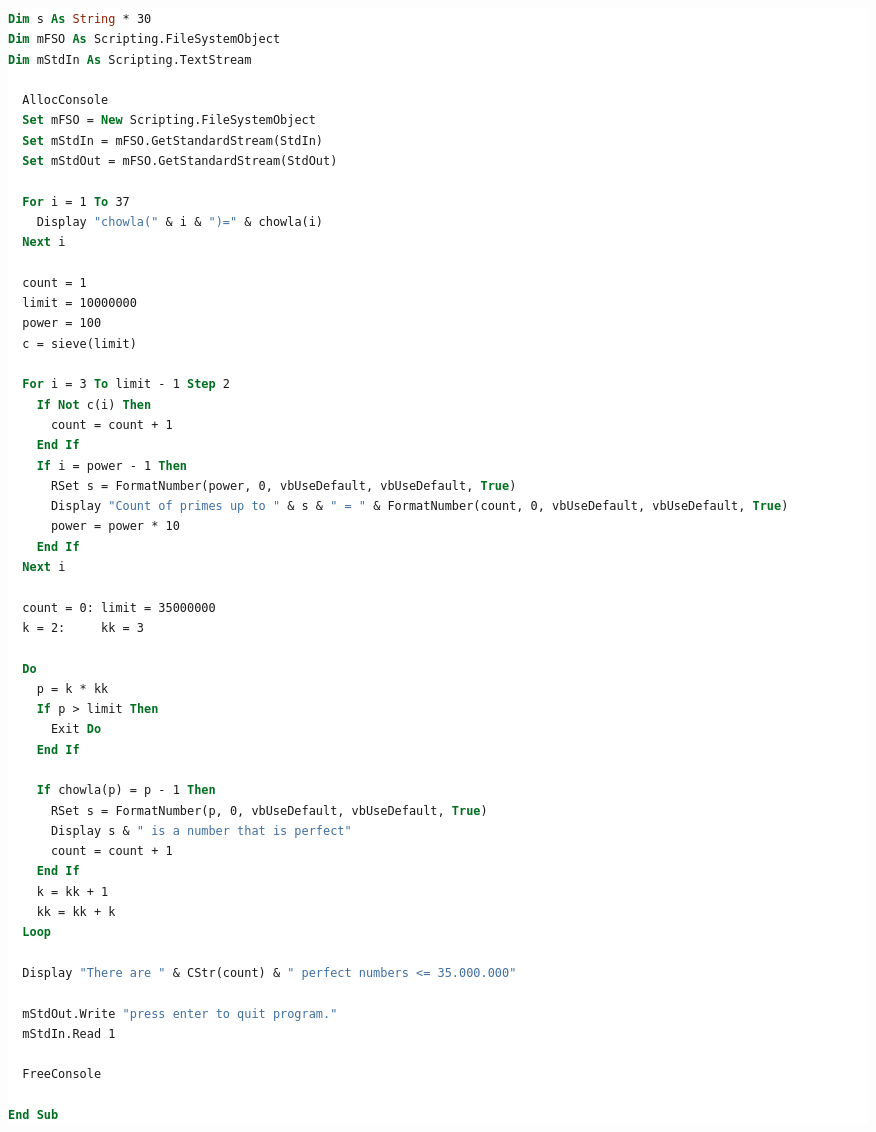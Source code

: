 ```vb
Dim s As String * 30
Dim mFSO As Scripting.FileSystemObject
Dim mStdIn As Scripting.TextStream

  AllocConsole
  Set mFSO = New Scripting.FileSystemObject
  Set mStdIn = mFSO.GetStandardStream(StdIn)
  Set mStdOut = mFSO.GetStandardStream(StdOut)

  For i = 1 To 37
    Display "chowla(" & i & ")=" & chowla(i)
  Next i

  count = 1
  limit = 10000000
  power = 100
  c = sieve(limit)

  For i = 3 To limit - 1 Step 2
    If Not c(i) Then
      count = count + 1
    End If
    If i = power - 1 Then
      RSet s = FormatNumber(power, 0, vbUseDefault, vbUseDefault, True)
      Display "Count of primes up to " & s & " = " & FormatNumber(count, 0, vbUseDefault, vbUseDefault, True)
      power = power * 10
    End If
  Next i

  count = 0: limit = 35000000
  k = 2:     kk = 3

  Do
    p = k * kk
    If p > limit Then
      Exit Do
    End If

    If chowla(p) = p - 1 Then
      RSet s = FormatNumber(p, 0, vbUseDefault, vbUseDefault, True)
      Display s & " is a number that is perfect"
      count = count + 1
    End If
    k = kk + 1
    kk = kk + k
  Loop

  Display "There are " & CStr(count) & " perfect numbers <= 35.000.000"

  mStdOut.Write "press enter to quit program."
  mStdIn.Read 1

  FreeConsole

End Sub
```
